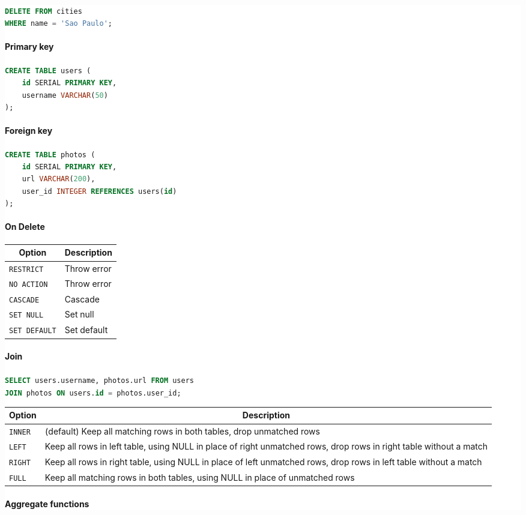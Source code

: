 ```sql
DELETE FROM cities
WHERE name = 'Sao Paulo';
```

#### Primary key

```sql
CREATE TABLE users (
    id SERIAL PRIMARY KEY,
    username VARCHAR(50)
);
```

#### Foreign key

```sql
CREATE TABLE photos (
    id SERIAL PRIMARY KEY,
    url VARCHAR(200),
    user_id INTEGER REFERENCES users(id)
);
```

#### On Delete

| Option        | Description |
| ------------- | ----------- |
| `RESTRICT`    | Throw error |
| `NO ACTION`   | Throw error |
| `CASCADE`     | Cascade     |
| `SET NULL`    | Set null    |
| `SET DEFAULT` | Set default |

#### Join

```sql
SELECT users.username, photos.url FROM users
JOIN photos ON users.id = photos.user_id;
```

| Option  | Description                                                                                                        |
| ------- | ------------------------------------------------------------------------------------------------------------------ |
| `INNER` | (default) Keep all matching rows in both tables, drop unmatched rows                                               |
| `LEFT`  | Keep all rows in left table, using NULL in place of right unmatched rows, drop rows in right table without a match |
| `RIGHT` | Keep all rows in right table, using NULL in place of left unmatched rows, drop rows in left table without a match  |
| `FULL`  | Keep all matching rows in both tables, using NULL in place of unmatched rows                                       |

#### Aggregate functions
